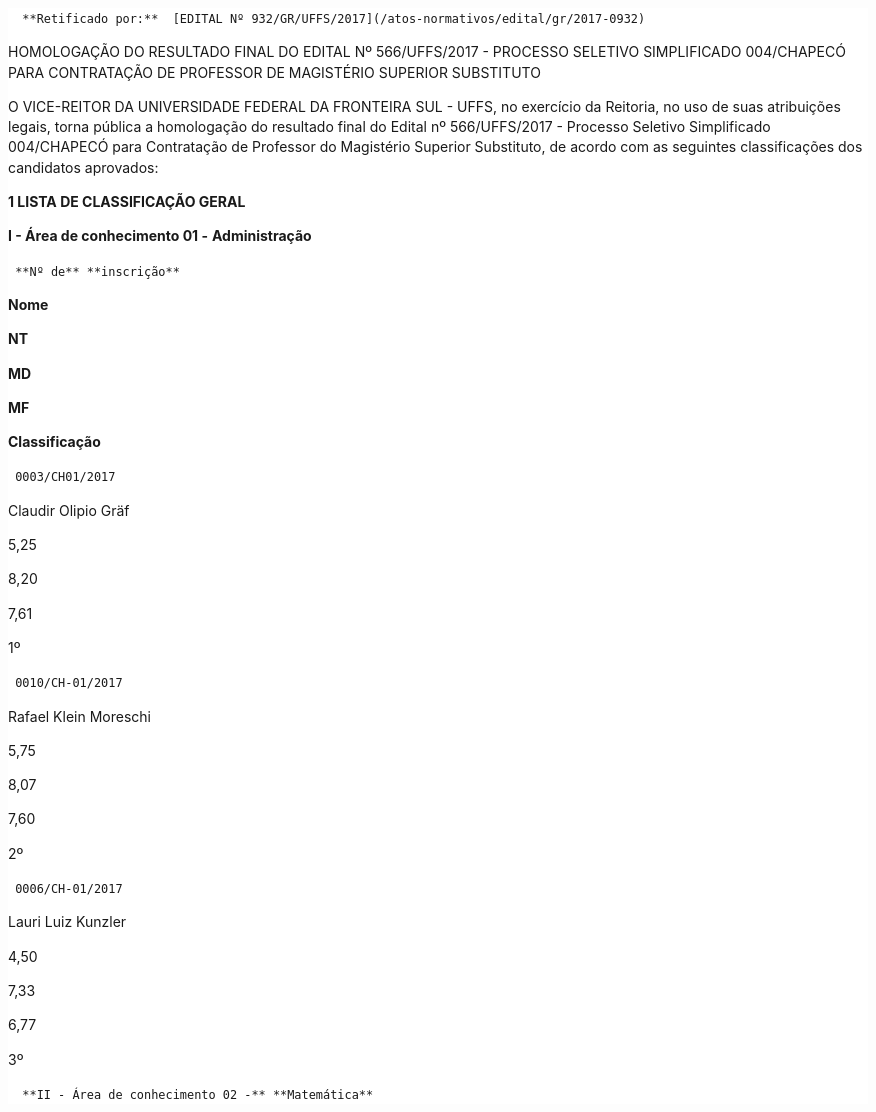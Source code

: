       **Retificado por:**  [EDITAL Nº 932/GR/UFFS/2017](/atos-normativos/edital/gr/2017-0932) 

   HOMOLOGAÇÃO DO RESULTADO FINAL DO EDITAL Nº 566/UFFS/2017 - PROCESSO SELETIVO SIMPLIFICADO 004/CHAPECÓ PARA CONTRATAÇÃO DE PROFESSOR DE MAGISTÉRIO SUPERIOR SUBSTITUTO  

O VICE-REITOR DA UNIVERSIDADE FEDERAL DA FRONTEIRA SUL - UFFS, no exercício da Reitoria, no uso de suas atribuições legais, torna pública a homologação do resultado final do Edital nº 566/UFFS/2017 - Processo Seletivo Simplificado 004/CHAPECÓ para Contratação de Professor do Magistério Superior Substituto, de acordo com as seguintes classificações dos candidatos aprovados:

  

 **1 LISTA DE CLASSIFICAÇÃO GERAL**

  **I - Área de conhecimento 01 -** **Administração**

     **Nº de** **inscrição**

   **Nome**

   **NT**

   **MD**

   **MF**

   **Classificação**

     0003/CH01/2017

   Claudir Olipio Gräf

   5,25

   8,20

   7,61

   1º 

     0010/CH-01/2017

   Rafael Klein Moreschi

   5,75

   8,07

   7,60

   2º 

     0006/CH-01/2017

   Lauri Luiz Kunzler

   4,50

   7,33

   6,77

   3º 

      **II - Área de conhecimento 02 -** **Matemática**
